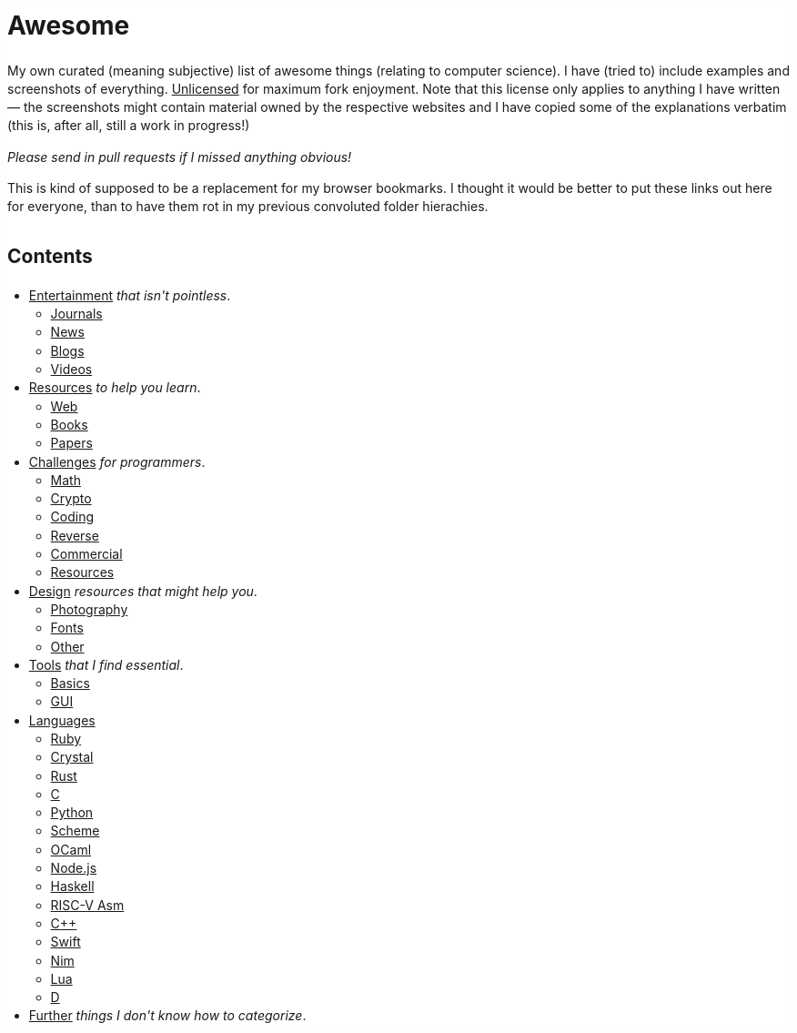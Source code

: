 # Awesome

My own curated (meaning subjective) list of awesome things (relating to
computer science). I have (tried to) include examples and screenshots of
everything. [Unlicensed](license.md) for maximum fork enjoyment. Note that
this license only applies to anything I have written — the screenshots
might contain material owned by the respective websites and I have copied
some of the explanations verbatim (this is, after all, still a work in
progress!)

*Please send in
pull requests if I missed anything obvious!*

This is kind of supposed to be a replacement for my browser bookmarks.
I thought it would be better to put these links out here for everyone,
than to have them rot in my previous convoluted folder hierachies.

## Contents

- [Entertainment](#entertainment) *that isn't pointless*.
    - [Journals](#journals)
    - [News](#news)
    - [Blogs](#blogs)
    - [Videos](#videos)
- [Resources](#resources) *to help you learn*.
    - [Web](#web)
    - [Books](#books)
    - [Papers](#papers)
- [Challenges](#challenges) *for programmers*.
    - [Math](#math)
    - [Crypto](#crypto)
    - [Coding](#coding)
    - [Reverse](#reverse)
    - [Commercial](#commercial)
    - [Resources](#resources-1)
- [Design](#design) *resources that might help you*.
    - [Photography](#photography)
    - [Fonts](#fonts)
    - [Other](#other)
- [Tools](#tools) *that I find essential*.
    - [Basics](#basics)
    - [GUI](#gui)
- [Languages](#languages)
    - [Ruby](#ruby)
    - [Crystal](#crystal)
    - [Rust](#rust)
    - [C](#c-language)
    - [Python](#python)
    - [Scheme](#scheme)
    - [OCaml](#ocaml)
    - [Node.js](#node-js)
    - [Haskell](#haskell)
    - [RISC-V Asm](#risc-v-asm)
    - [C++](#c-language-1)
    - [Swift](#swift)
    - [Nim](#nim)
    - [Lua](#lua)
    - [D](#d)
- [Further](#further) *things I don't know how to categorize*.
